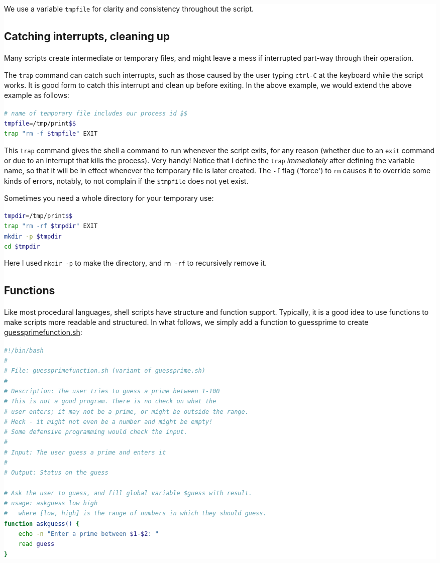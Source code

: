 
We use a variable `tmpfile` for clarity and consistency throughout the script.

## Catching interrupts, cleaning up

Many scripts create intermediate or temporary files, and might leave a mess if interrupted part-way through their operation.

The `trap` command can catch such interrupts, such as those caused by the user typing `ctrl-C` at the keyboard while the script works.
It is good form to catch this interrupt and clean up before exiting.
In the above example, we would extend the above example as follows:

```bash
# name of temporary file includes our process id $$
tmpfile=/tmp/print$$
trap "rm -f $tmpfile" EXIT
```

This `trap` command gives the shell a command to run whenever the script exits, for any reason (whether due to an `exit` command or due to an interrupt that kills the process).
Very handy!
Notice that I define the `trap` *immediately* after defining the variable name, so that it will be in effect whenever the temporary file is later created.
The `-f` flag ('force') to `rm` causes it to override some kinds of errors, notably, to not complain if the `$tmpfile` does not yet exist.

Sometimes you need a whole directory for your temporary use:

```bash
tmpdir=/tmp/print$$
trap "rm -rf $tmpdir" EXIT
mkdir -p $tmpdir
cd $tmpdir
```

Here I used `mkdir -p` to make the directory, and `rm -rf` to recursively remove it.



## Functions

Like most procedural languages, shell scripts have structure and function support.
Typically, it is a good idea to use functions to make scripts more readable and structured.
In what follows, we simply add a function to guessprime  to create [guessprimefunction.sh]({{site.examples}}/guessprimefunction.sh):

```bash
#!/bin/bash
#
# File: guessprimefunction.sh (variant of guessprime.sh)
# 
# Description: The user tries to guess a prime between 1-100 
# This is not a good program. There is no check on what the
# user enters; it may not be a prime, or might be outside the range.
# Heck - it might not even be a number and might be empty!
# Some defensive programming would check the input.
# 
# Input: The user guess a prime and enters it
#
# Output: Status on the guess

# Ask the user to guess, and fill global variable $guess with result.
# usage: askguess low high
#   where [low, high] is the range of numbers in which they should guess.
function askguess() {
    echo -n "Enter a prime between $1-$2: "
    read guess
}
```